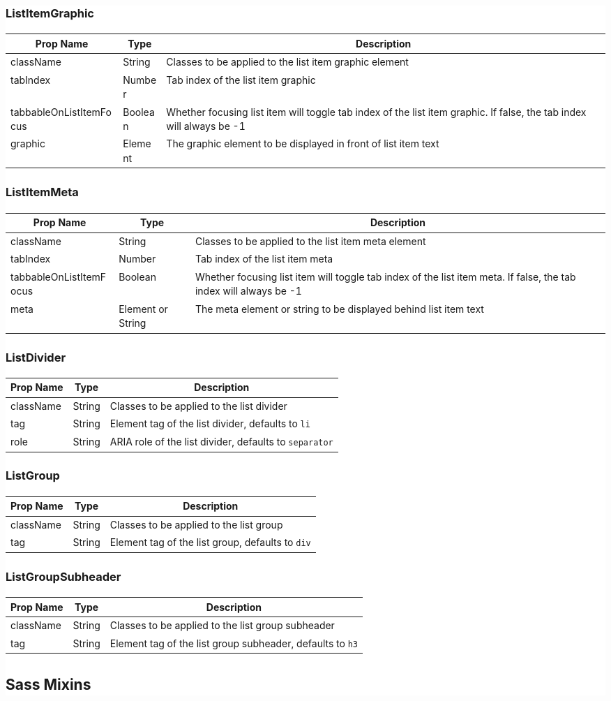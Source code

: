 ### ListItemGraphic

| Prop Name               | Type    | Description                                                                                                          |
| ----------------------- | ------- | -------------------------------------------------------------------------------------------------------------------- |
| className               | String  | Classes to be applied to the list item graphic element                                                               |
| tabIndex                | Number  | Tab index of the list item graphic                                                                                   |
| tabbableOnListItemFocus | Boolean | Whether focusing list item will toggle tab index of the list item graphic. If false, the tab index will always be -1 |
| graphic                 | Element | The graphic element to be displayed in front of list item text                                                       |

### ListItemMeta

| Prop Name               | Type              | Description                                                                                                       |
| ----------------------- | ----------------- | ----------------------------------------------------------------------------------------------------------------- |
| className               | String            | Classes to be applied to the list item meta element                                                               |
| tabIndex                | Number            | Tab index of the list item meta                                                                                   |
| tabbableOnListItemFocus | Boolean           | Whether focusing list item will toggle tab index of the list item meta. If false, the tab index will always be -1 |
| meta                    | Element or String | The meta element or string to be displayed behind list item text                                                  |

### ListDivider

| Prop Name | Type   | Description                                            |
| --------- | ------ | ------------------------------------------------------ |
| className | String | Classes to be applied to the list divider              |
| tag       | String | Element tag of the list divider, defaults to `li`      |
| role      | String | ARIA role of the list divider, defaults to `separator` |

### ListGroup

| Prop Name | Type   | Description                                      |
| --------- | ------ | ------------------------------------------------ |
| className | String | Classes to be applied to the list group          |
| tag       | String | Element tag of the list group, defaults to `div` |


### ListGroupSubheader

| Prop Name | Type   | Description                                               |
| --------- | ------ | --------------------------------------------------------- |
| className | String | Classes to be applied to the list group subheader         |
| tag       | String | Element tag of the list group subheader, defaults to `h3` |

## Sass Mixins
